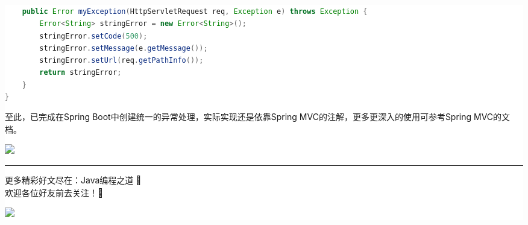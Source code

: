 ```java
    public Error myException(HttpServletRequest req, Exception e) throws Exception {
        Error<String> stringError = new Error<String>();
        stringError.setCode(500);
        stringError.setMessage(e.getMessage());
        stringError.setUrl(req.getPathInfo());
        return stringError;
    }
}
```

至此，已完成在Spring Boot中创建统一的异常处理，实际实现还是依靠Spring MVC的注解，更多更深入的使用可参考Spring MVC的文档。



![](https://user-gold-cdn.xitu.io/2020/7/5/1731e2d3b9686aac?w=300&h=300&f=png&s=14153)

---

更多精彩好文尽在：Java编程之道 🎁<br>
欢迎各位好友前去关注！🌹


![](https://user-gold-cdn.xitu.io/2020/7/5/1731e2ca9187b5f4?w=243&h=277&f=png&s=29211)